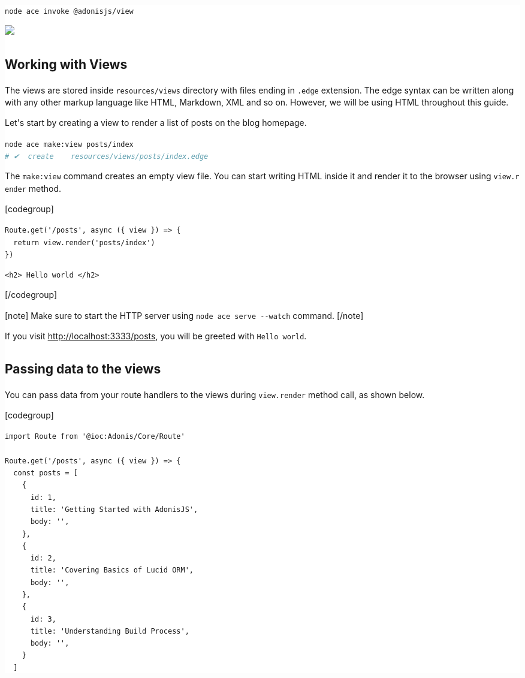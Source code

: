 ```sh
node ace invoke @adonisjs/view
```

![](https://res.cloudinary.com/adonis-js/image/upload/q_auto,w_700,f_auto,fl_lossy/v1582276116/adonisjs.com/invoke-ace.png)

## Working with Views
The views are stored inside `resources/views` directory with files ending in `.edge` extension. The edge syntax can be written along with any other markup language like HTML, Markdown, XML and so on. However, we will be using HTML throughout this guide.

Let's start by creating a view to render a list of posts on the blog homepage.

```sh
node ace make:view posts/index
# ✔  create    resources/views/posts/index.edge
```

The `make:view` command creates an empty view file. You can start writing HTML inside it and render it to the browser using `view.render` method.

[codegroup]

```ts{}{Route}
Route.get('/posts', async ({ view }) => {
  return view.render('posts/index')
})
```

```html{}{posts/index.edge}
<h2> Hello world </h2>
```

[/codegroup]

[note]
Make sure to start the HTTP server using `node ace serve --watch` command.
[/note]

If you visit [http://localhost:3333/posts](http://localhost:3333/posts), you will be greeted with `Hello world`.

## Passing data to the views
You can pass data from your route handlers to the views during `view.render` method call, as shown below.

[codegroup]

```ts{}{Route}
import Route from '@ioc:Adonis/Core/Route'

Route.get('/posts', async ({ view }) => {
  const posts = [
    {
      id: 1,
      title: 'Getting Started with AdonisJS',
      body: '',
    },
    {
      id: 2,
      title: 'Covering Basics of Lucid ORM',
      body: '',
    },
    {
      id: 3,
      title: 'Understanding Build Process',
      body: '',
    }
  ]
```